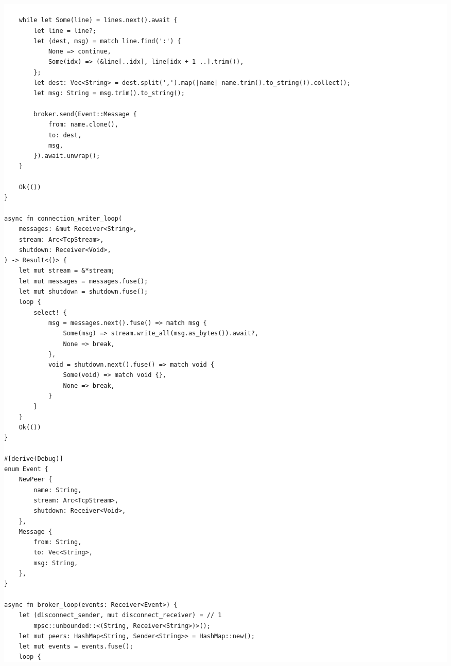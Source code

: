 ```rust,edition2018

    while let Some(line) = lines.next().await {
        let line = line?;
        let (dest, msg) = match line.find(':') {
            None => continue,
            Some(idx) => (&line[..idx], line[idx + 1 ..].trim()),
        };
        let dest: Vec<String> = dest.split(',').map(|name| name.trim().to_string()).collect();
        let msg: String = msg.trim().to_string();

        broker.send(Event::Message {
            from: name.clone(),
            to: dest,
            msg,
        }).await.unwrap();
    }

    Ok(())
}

async fn connection_writer_loop(
    messages: &mut Receiver<String>,
    stream: Arc<TcpStream>,
    shutdown: Receiver<Void>,
) -> Result<()> {
    let mut stream = &*stream;
    let mut messages = messages.fuse();
    let mut shutdown = shutdown.fuse();
    loop {
        select! {
            msg = messages.next().fuse() => match msg {
                Some(msg) => stream.write_all(msg.as_bytes()).await?,
                None => break,
            },
            void = shutdown.next().fuse() => match void {
                Some(void) => match void {},
                None => break,
            }
        }
    }
    Ok(())
}

#[derive(Debug)]
enum Event {
    NewPeer {
        name: String,
        stream: Arc<TcpStream>,
        shutdown: Receiver<Void>,
    },
    Message {
        from: String,
        to: Vec<String>,
        msg: String,
    },
}

async fn broker_loop(events: Receiver<Event>) {
    let (disconnect_sender, mut disconnect_receiver) = // 1
        mpsc::unbounded::<(String, Receiver<String>)>();
    let mut peers: HashMap<String, Sender<String>> = HashMap::new();
    let mut events = events.fuse();
    loop {
```